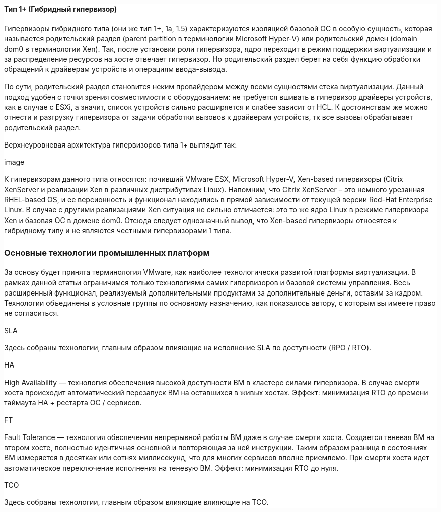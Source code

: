 #### Тип 1+ (Гибридный гипервизор)

Гипервизоры гибридного типа (они же тип 1+, 1a, 1.5) характеризуются изоляцией базовой ОС в особую сущность, которая называется родительский раздел (parent partition в терминологии Microsoft Hyper-V) или родительский домен (domain dom0 в терминологии Xen). Так, после установки роли гипервизора, ядро переходит в режим поддержки виртуализации и за распределение ресурсов на хосте отвечает гипервизор. Но родительский раздел берет на себя функцию обработки обращений к драйверам устройств и операциям ввода-вывода.

По сути, родительский раздел становится неким провайдером между всеми сущностями стека виртуализации. Данный подход удобен с точки зрения совместимости с оборудованием: не требуется вшивать в гипервизор драйверы устройств, как в случае с ESXi, а значит, список устройств сильно расширяется и слабее зависит от HCL. К достоинствам же можно отнести и разгрузку гипервизора от задачи обработки вызовов к драйверам устройств, тк все вызовы обрабатывает родительский раздел. 

Верхнеуровневая архитектура гипервизоров типа 1+ выглядит так:

image

К гипервизорам данного типа относятся: почивший VMware ESX, Microsoft Hyper-V, Xen-based гипервизоры (Citrix XenServer и реализации Xen в различных дистрибутивах Linux). Напомним, что Citrix XenServer – это немного урезанная RHEL-based OS, и ее версионность и функционал находились в прямой зависимости от текущей версии Red-Hat Enterprise Linux. В случае с другими реализациями Xen ситуация не сильно отличается: это то же ядро Linux в режиме гипервизора Xen и базовая ОС в домене dom0. Отсюда следует однозначный вывод, что Xen-based гипервизоры относятся к гибридному типу и не являются честными гипервизорами 1 типа.

### Основные технологии промышленных платформ

За основу будет принята терминология VMware, как наиболее технологически развитой платформы виртуализации. В рамках данной статьи ограничимся только технологиями самих гипервизоров и базовой системы управления. Весь расширенный функционал, реализуемый дополнительными продуктами за дополнительные деньги, оставим за кадром. Технологии объединены в условные группы по основному назначению, как показалось автору, с которым вы имеете право не согласиться.

SLA

Здесь собраны технологии, главным образом влияющие на исполнение SLA по доступности (RPO / RTO).

HA

High Availability — технология обеспечения высокой доступности ВМ в кластере силами гипервизора. В случае смерти хоста происходит автоматический перезапуск ВМ на оставшихся в живых хостах. Эффект: минимизация RTO до времени таймаута HA + рестарта ОС / сервисов.

FT

Fault Tolerance — технология обеспечения непрерывной работы ВМ даже в случае смерти хоста. Создается теневая ВМ на втором хосте, полностью идентичная основной и повторяющая за ней инструкции. Таким образом разница в состояниях ВМ измеряется в десятках или сотнях миллисекунд, что для многих сервисов вполне приемлемо. При смерти хоста идет автоматическое переключение исполнения на теневую ВМ. Эффект: минимизация RTO до нуля.

TCO

Здесь собраны технологии, главным образом влияющие влияющие на TCO.
